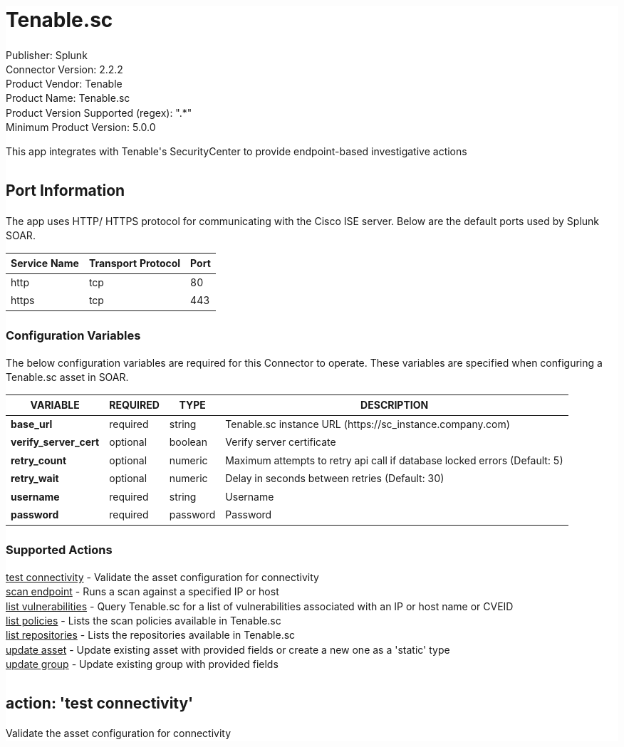 [comment]: # "Auto-generated SOAR connector documentation"
# Tenable\.sc

Publisher: Splunk  
Connector Version: 2\.2\.2  
Product Vendor: Tenable  
Product Name: Tenable\.sc  
Product Version Supported (regex): "\.\*"  
Minimum Product Version: 5\.0\.0  

This app integrates with Tenable's SecurityCenter to provide endpoint\-based investigative actions

[comment]: # " File: readme.md"
[comment]: # "  Copyright (c) 2017-2022 Splunk Inc."
[comment]: # "Licensed under the Apache License, Version 2.0 (the 'License');"
[comment]: # "you may not use this file except in compliance with the License."
[comment]: # "You may obtain a copy of the License at"
[comment]: # "    http://www.apache.org/licenses/LICENSE-2.0"
[comment]: # "Unless required by applicable law or agreed to in writing, software distributed under"
[comment]: # "the License is distributed on an 'AS IS' BASIS, WITHOUT WARRANTIES OR CONDITIONS OF ANY KIND,"
[comment]: # "either express or implied. See the License for the specific language governing permissions"
[comment]: # "and limitations under the License."
[comment]: # ""
## Port Information

The app uses HTTP/ HTTPS protocol for communicating with the Cisco ISE server. Below are the default
ports used by Splunk SOAR.

| Service Name | Transport Protocol | Port |
|--------------|--------------------|------|
| http         | tcp                | 80   |
| https        | tcp                | 443  |


### Configuration Variables
The below configuration variables are required for this Connector to operate.  These variables are specified when configuring a Tenable\.sc asset in SOAR.

VARIABLE | REQUIRED | TYPE | DESCRIPTION
-------- | -------- | ---- | -----------
**base\_url** |  required  | string | Tenable\.sc instance URL \(https\://sc\_instance\.company\.com\)
**verify\_server\_cert** |  optional  | boolean | Verify server certificate
**retry\_count** |  optional  | numeric | Maximum attempts to retry api call if database locked errors \(Default\: 5\)
**retry\_wait** |  optional  | numeric | Delay in seconds between retries \(Default\: 30\)
**username** |  required  | string | Username
**password** |  required  | password | Password

### Supported Actions  
[test connectivity](#action-test-connectivity) - Validate the asset configuration for connectivity  
[scan endpoint](#action-scan-endpoint) - Runs a scan against a specified IP or host  
[list vulnerabilities](#action-list-vulnerabilities) - Query Tenable\.sc for a list of vulnerabilities associated with an IP or host name or CVEID  
[list policies](#action-list-policies) - Lists the scan policies available in Tenable\.sc  
[list repositories](#action-list-repositories) - Lists the repositories available in Tenable\.sc  
[update asset](#action-update-asset) - Update existing asset with provided fields or create a new one as a 'static' type  
[update group](#action-update-group) - Update existing group with provided fields  

## action: 'test connectivity'
Validate the asset configuration for connectivity

